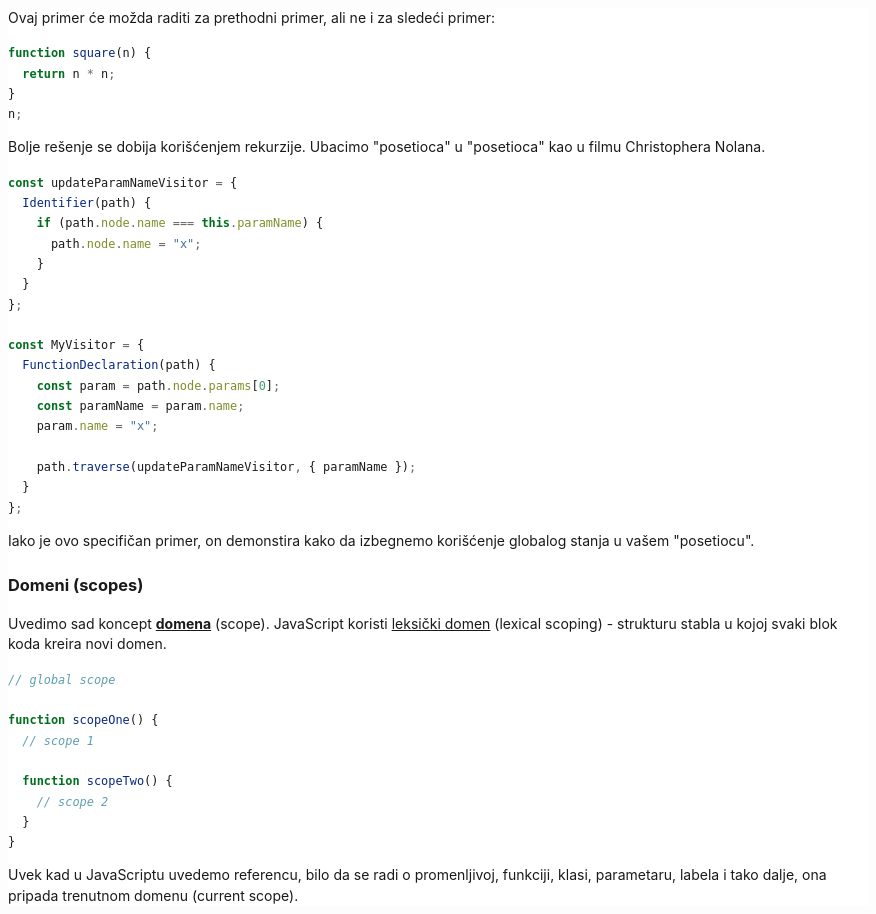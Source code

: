 Ovaj primer će možda raditi za prethodni primer, ali ne i za sledeći primer:

```js
function square(n) {
  return n * n;
}
n;
```

Bolje rešenje se dobija korišćenjem rekurzije. Ubacimo "posetioca" u "posetioca" kao u filmu Christophera Nolana.

```js
const updateParamNameVisitor = {
  Identifier(path) {
    if (path.node.name === this.paramName) {
      path.node.name = "x";
    }
  }
};

const MyVisitor = {
  FunctionDeclaration(path) {
    const param = path.node.params[0];
    const paramName = param.name;
    param.name = "x";

    path.traverse(updateParamNameVisitor, { paramName });
  }
};
```

Iako je ovo specifičan primer, on demonstira kako da izbegnemo korišćenje globalog stanja u vašem "posetiocu".

### <a id="toc-scopes"></a>Domeni (scopes)

Uvedimo sad koncept [**domena**](https://en.wikipedia.org/wiki/Scope_(computer_science)) (scope). JavaScript koristi [leksički domen](https://en.wikipedia.org/wiki/Scope_(computer_science)#Lexical_scoping_vs._dynamic_scoping) (lexical scoping) - strukturu stabla u kojoj svaki blok koda kreira novi domen.

```js
// global scope

function scopeOne() {
  // scope 1

  function scopeTwo() {
    // scope 2
  }
}
```

Uvek kad u JavaScriptu uvedemo referencu, bilo da se radi o promenljivoj, funkciji, klasi, parametaru, labela i tako dalje, ona pripada trenutnom domenu (current scope).
